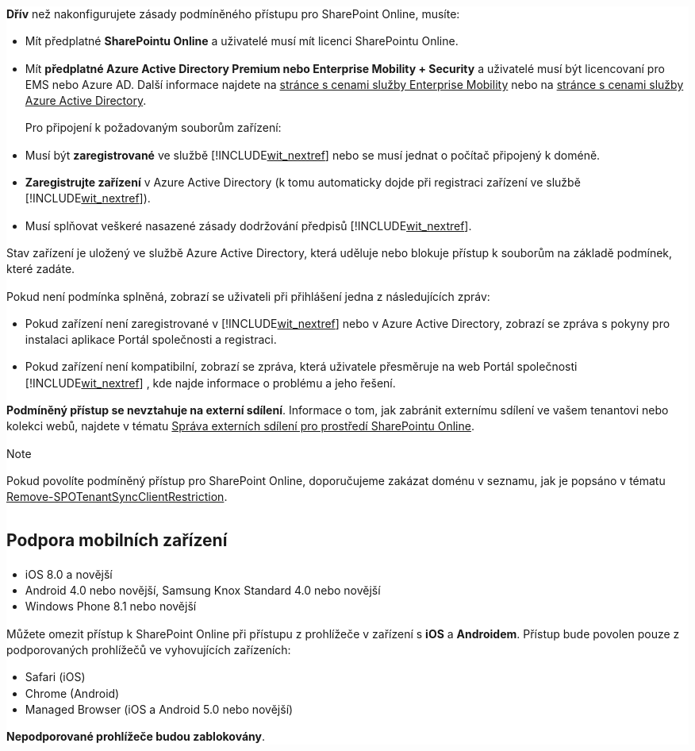 
**Dřív** než nakonfigurujete zásady podmíněného přístupu pro SharePoint Online, musíte:
- Mít předplatné **SharePointu Online** a uživatelé musí mít licenci SharePointu Online.
- Mít **předplatné Azure Active Directory Premium nebo Enterprise Mobility + Security** a uživatelé musí být licencovaní pro EMS nebo Azure AD. Další informace najdete na [stránce s cenami služby Enterprise Mobility](https://www.microsoft.com/en-us/cloud-platform/enterprise-mobility-pricing) nebo na [stránce s cenami služby Azure Active Directory](https://azure.microsoft.com/en-us/pricing/details/active-directory/).


  Pro připojení k požadovaným souborům zařízení:
-   Musí být **zaregistrované** ve službě [!INCLUDE[wit_nextref](../includes/wit_nextref_md.md)] nebo se musí jednat o počítač připojený k doméně.

-   **Zaregistrujte zařízení** v Azure Active Directory (k tomu automaticky dojde při registraci zařízení ve službě [!INCLUDE[wit_nextref](../includes/wit_nextref_md.md)]).


-   Musí splňovat veškeré nasazené zásady dodržování předpisů [!INCLUDE[wit_nextref](../includes/wit_nextref_md.md)].

Stav zařízení je uložený ve službě Azure Active Directory, která uděluje nebo blokuje přístup k souborům na základě podmínek, které zadáte.

Pokud není podmínka splněná, zobrazí se uživateli při přihlášení jedna z následujících zpráv:

-   Pokud zařízení není zaregistrované v [!INCLUDE[wit_nextref](../includes/wit_nextref_md.md)] nebo v Azure Active Directory, zobrazí se zpráva s pokyny pro instalaci aplikace Portál společnosti a registraci.

-   Pokud zařízení není kompatibilní, zobrazí se zpráva, která uživatele přesměruje na web Portál společnosti [!INCLUDE[wit_nextref](../includes/wit_nextref_md.md)] , kde najde informace o problému a jeho řešení.

**Podmíněný přístup se nevztahuje na externí sdílení**. Informace o tom, jak zabránit externímu sdílení ve vašem tenantovi nebo kolekci webů, najdete v tématu [Správa externích sdílení pro prostředí SharePointu Online](https://support.office.com/en-us/article/Manage-external-sharing-for-your-SharePoint-Online-environment-C8A462EB-0723-4B0B-8D0A-70FEAFE4BE85?ui=en-US&rs=en-US&ad=US).

>[!NOTE]
>Pokud povolíte podmíněný přístup pro SharePoint Online, doporučujeme zakázat doménu v seznamu, jak je popsáno v tématu [Remove-SPOTenantSyncClientRestriction](https://technet.microsoft.com/en-us/library/dn917451.aspx).  

## <a name="support-for-mobile-devices"></a>Podpora mobilních zařízení
- iOS 8.0 a novější
- Android 4.0 nebo novější, Samsung Knox Standard 4.0 nebo novější
- Windows Phone 8.1 nebo novější

Můžete omezit přístup k SharePoint Online při přístupu z prohlížeče v zařízení s **iOS** a **Androidem**.  Přístup bude povolen pouze z podporovaných prohlížečů ve vyhovujících zařízeních:
* Safari (iOS)
* Chrome (Android)
* Managed Browser (iOS a Android 5.0 nebo novější)

**Nepodporované prohlížeče budou zablokovány**.

